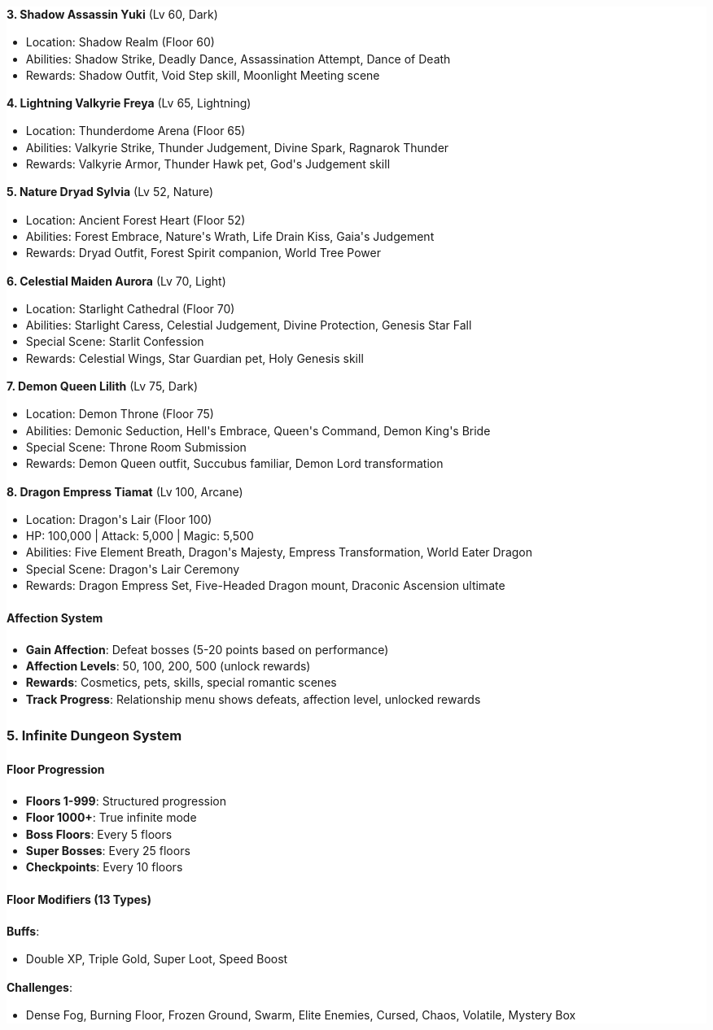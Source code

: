 **3. Shadow Assassin Yuki** (Lv 60, Dark)
- Location: Shadow Realm (Floor 60)
- Abilities: Shadow Strike, Deadly Dance, Assassination Attempt, Dance of Death
- Rewards: Shadow Outfit, Void Step skill, Moonlight Meeting scene

**4. Lightning Valkyrie Freya** (Lv 65, Lightning)
- Location: Thunderdome Arena (Floor 65)
- Abilities: Valkyrie Strike, Thunder Judgement, Divine Spark, Ragnarok Thunder
- Rewards: Valkyrie Armor, Thunder Hawk pet, God's Judgement skill

**5. Nature Dryad Sylvia** (Lv 52, Nature)
- Location: Ancient Forest Heart (Floor 52)
- Abilities: Forest Embrace, Nature's Wrath, Life Drain Kiss, Gaia's Judgement
- Rewards: Dryad Outfit, Forest Spirit companion, World Tree Power

**6. Celestial Maiden Aurora** (Lv 70, Light)
- Location: Starlight Cathedral (Floor 70)
- Abilities: Starlight Caress, Celestial Judgement, Divine Protection, Genesis Star Fall
- Special Scene: Starlit Confession
- Rewards: Celestial Wings, Star Guardian pet, Holy Genesis skill

**7. Demon Queen Lilith** (Lv 75, Dark)
- Location: Demon Throne (Floor 75)
- Abilities: Demonic Seduction, Hell's Embrace, Queen's Command, Demon King's Bride
- Special Scene: Throne Room Submission
- Rewards: Demon Queen outfit, Succubus familiar, Demon Lord transformation

**8. Dragon Empress Tiamat** (Lv 100, Arcane)
- Location: Dragon's Lair (Floor 100)
- HP: 100,000 | Attack: 5,000 | Magic: 5,500
- Abilities: Five Element Breath, Dragon's Majesty, Empress Transformation, World Eater Dragon
- Special Scene: Dragon's Lair Ceremony
- Rewards: Dragon Empress Set, Five-Headed Dragon mount, Draconic Ascension ultimate

#### Affection System
- **Gain Affection**: Defeat bosses (5-20 points based on performance)
- **Affection Levels**: 50, 100, 200, 500 (unlock rewards)
- **Rewards**: Cosmetics, pets, skills, special romantic scenes
- **Track Progress**: Relationship menu shows defeats, affection level, unlocked rewards

### 5. Infinite Dungeon System

#### Floor Progression
- **Floors 1-999**: Structured progression
- **Floor 1000+**: True infinite mode
- **Boss Floors**: Every 5 floors
- **Super Bosses**: Every 25 floors
- **Checkpoints**: Every 10 floors

#### Floor Modifiers (13 Types)
**Buffs**:
- Double XP, Triple Gold, Super Loot, Speed Boost

**Challenges**:
- Dense Fog, Burning Floor, Frozen Ground, Swarm, Elite Enemies, Cursed, Chaos, Volatile, Mystery Box
